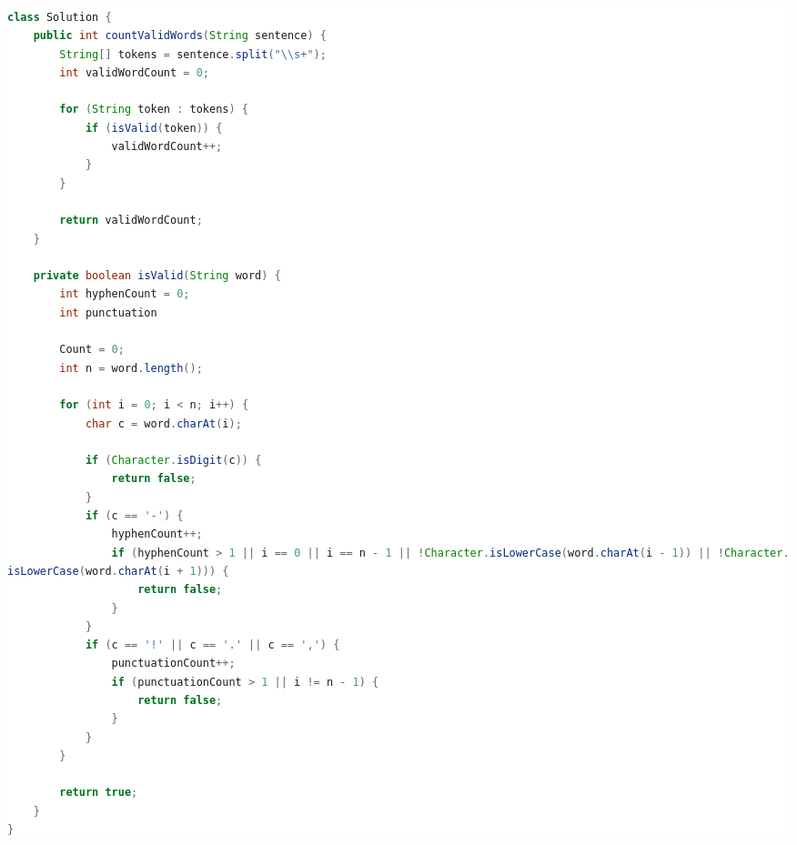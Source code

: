 </TabItem>
<TabItem value="Java" label="Java">
<SolutionAuthor name="@ImmidiSivani"/>

```java
class Solution {
    public int countValidWords(String sentence) {
        String[] tokens = sentence.split("\\s+");
        int validWordCount = 0;
        
        for (String token : tokens) {
            if (isValid(token)) {
                validWordCount++;
            }
        }
        
        return validWordCount;
    }
    
    private boolean isValid(String word) {
        int hyphenCount = 0;
        int punctuation

        Count = 0;
        int n = word.length();
        
        for (int i = 0; i < n; i++) {
            char c = word.charAt(i);
            
            if (Character.isDigit(c)) {
                return false;
            }
            if (c == '-') {
                hyphenCount++;
                if (hyphenCount > 1 || i == 0 || i == n - 1 || !Character.isLowerCase(word.charAt(i - 1)) || !Character.isLowerCase(word.charAt(i + 1))) {
                    return false;
                }
            }
            if (c == '!' || c == '.' || c == ',') {
                punctuationCount++;
                if (punctuationCount > 1 || i != n - 1) {
                    return false;
                }
            }
        }
        
        return true;
    }
}
```
